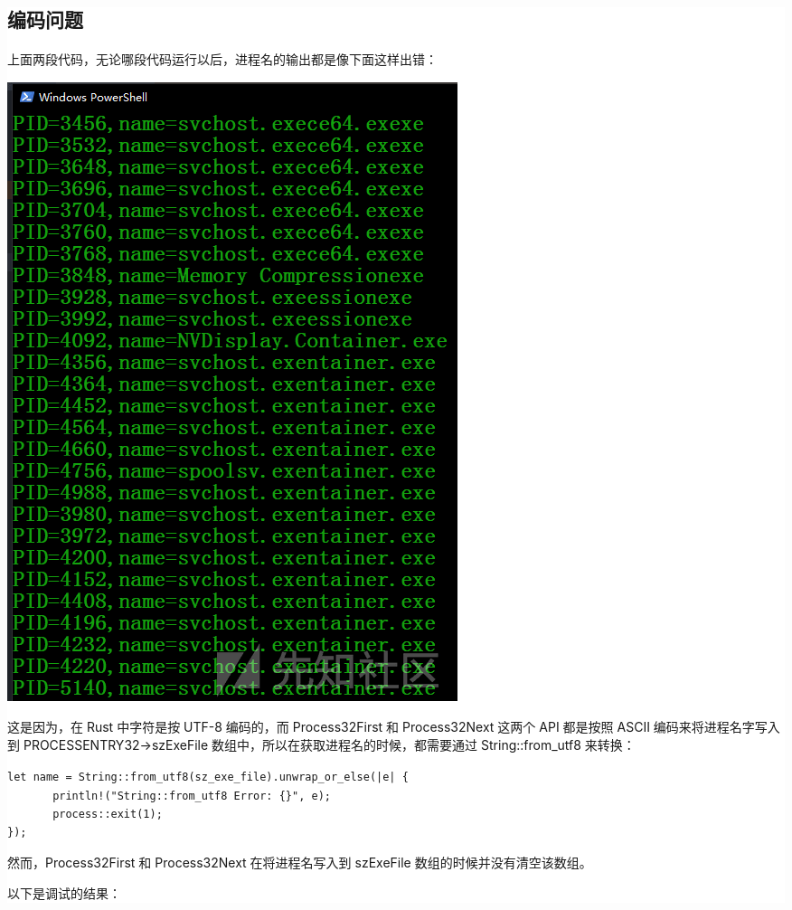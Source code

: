 ## 编码问题

上面两段代码，无论哪段代码运行以后，进程名的输出都是像下面这样出错：

[![](assets/1709106074-eb713e6b8586b97671a94a3da4bb5b6f.png)](https://xzfile.aliyuncs.com/media/upload/picture/20240226211925-a9d41a94-d4a9-1.png)

这是因为，在 Rust 中字符是按 UTF-8 编码的，而 Process32First 和 Process32Next 这两个 API 都是按照 ASCII 编码来将进程名字写入到 PROCESSENTRY32->szExeFile 数组中，所以在获取进程名的时候，都需要通过 String::from\_utf8 来转换：

```plain
let name = String::from_utf8(sz_exe_file).unwrap_or_else(|e| {
       println!("String::from_utf8 Error: {}", e);
       process::exit(1);
});
```

然而，Process32First 和 Process32Next 在将进程名写入到 szExeFile 数组的时候并没有清空该数组。

以下是调试的结果：
